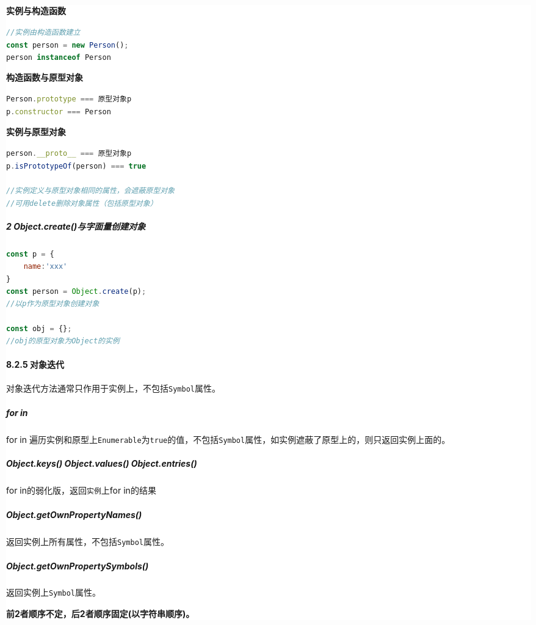 **实例与构造函数**

```js
//实例由构造函数建立
const person = new Person();
person instanceof Person
```

**构造函数与原型对象**

```js
Person.prototype === 原型对象p
p.constructor === Person
```

**实例与原型对象**

```js
person.__proto__ === 原型对象p
p.isPrototypeOf(person) === true

//实例定义与原型对象相同的属性，会遮蔽原型对象
//可用delete删除对象属性（包括原型对象）
```

##### 2 Object.create()与字面量创建对象

```js
const p = {
    name:'xxx'
}
const person = Object.create(p);
//以p作为原型对象创建对象

const obj = {};
//obj的原型对象为Object的实例
```

#### 8.2.5 对象迭代

对象迭代方法通常只作用于实例上，不包括`Symbol`属性。

##### for in

for in 遍历实例和原型上`Enumerable`为`true`的值，不包括`Symbol`属性，如实例遮蔽了原型上的，则只返回实例上面的。

##### Object.keys() Object.values() Object.entries()

for in的弱化版，返回`实例`上for in的结果

##### Object.getOwnPropertyNames()

返回实例上所有属性，不包括`Symbol`属性。

##### Object.getOwnPropertySymbols()

返回实例上`Symbol`属性。

**前2者顺序不定，后2者顺序固定(以字符串顺序)。**
